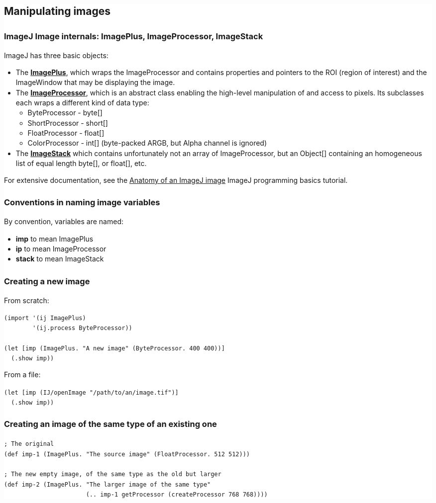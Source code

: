 Manipulating images
-------------------

### ImageJ Image internals: ImagePlus, ImageProcessor, ImageStack

ImageJ has three basic objects:

-   The <b>[ImagePlus](https://imagej.net/developer/api/ij/ImagePlus.html)</b>, which wraps the ImageProcessor and contains properties and pointers to the ROI (region of interest) and the ImageWindow that may be displaying the image.
-   The <b>[ImageProcessor](https://imagej.net/developer/api/ij/process/ImageProcessor.html)</b>, which is an abstract class enabling the high-level manipulation of and access to pixels. Its subclasses each wraps a different kind of data type:
    -   ByteProcessor - byte\[\]
    -   ShortProcessor - short\[\]
    -   FloatProcessor - float\[\]
    -   ColorProcessor - int\[\] (byte-packed ARGB, but Alpha channel is ignored)
-   The <b>[ImageStack](https://imagej.net/developer/api/ij/ImageStack.html)</b> which contains unfortunately not an array of ImageProcessor, but an Object\[\] containing an homogeneous list of equal length byte\[\], or float\[\], etc.

For extensive documentation, see the [Anatomy of an ImageJ image](http://albert.rierol.net/imagej_programming_tutorials.html#ImageJ%20programming%20basics) ImageJ programming basics tutorial.

### Conventions in naming image variables

By convention, variables are named:

-   <b>imp</b> to mean ImagePlus
-   <b>ip</b> to mean ImageProcessor
-   <b>stack</b> to mean ImageStack

### Creating a new image

From scratch:

    (import '(ij ImagePlus)
            '(ij.process ByteProcessor))

    (let [imp (ImagePlus. "A new image" (ByteProcessor. 400 400))]
      (.show imp))

From a file:

    (let [imp (IJ/openImage "/path/to/an/image.tif")]
      (.show imp))

### Creating an image of the same type of an existing one

    ; The original
    (def imp-1 (ImagePlus. "The source image" (FloatProcessor. 512 512)))

    ; The new empty image, of the same type as the old but larger
    (def imp-2 (ImagePlus. "The larger image of the same type"
                           (.. imp-1 getProcessor (createProcessor 768 768))))
